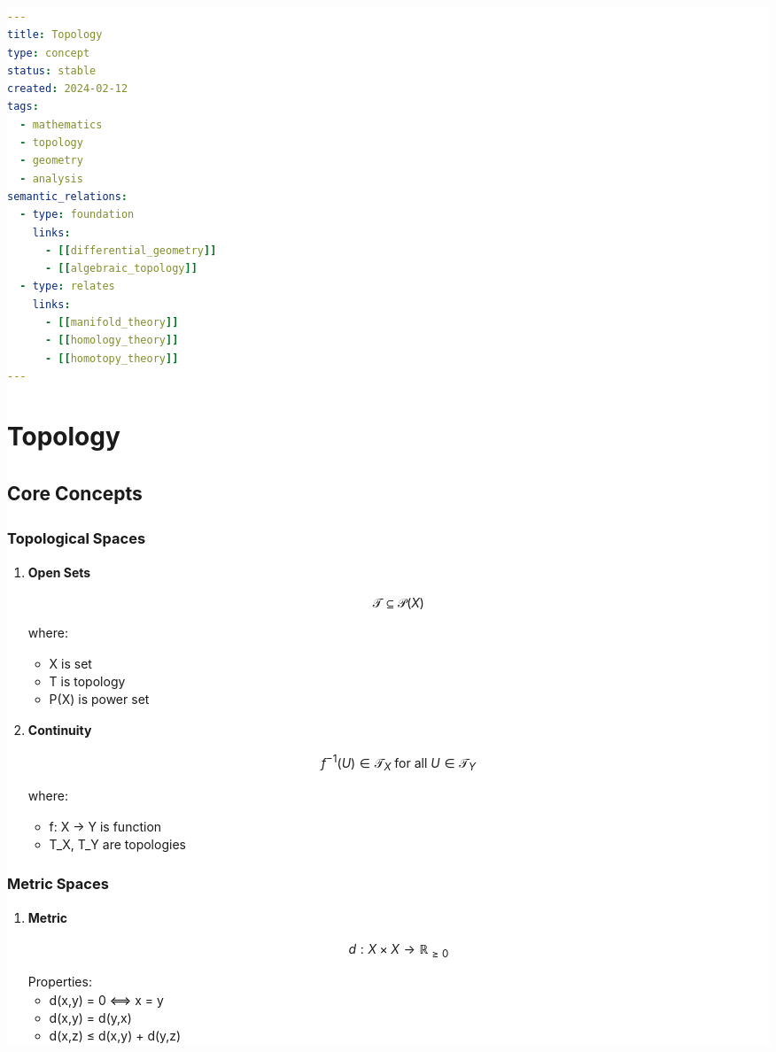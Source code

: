 ```yaml
---
title: Topology
type: concept
status: stable
created: 2024-02-12
tags:
  - mathematics
  - topology
  - geometry
  - analysis
semantic_relations:
  - type: foundation
    links: 
      - [[differential_geometry]]
      - [[algebraic_topology]]
  - type: relates
    links:
      - [[manifold_theory]]
      - [[homology_theory]]
      - [[homotopy_theory]]
---
```


# Topology

## Core Concepts

### Topological Spaces
1. **Open Sets**
   ```math
   \mathcal{T} \subseteq \mathcal{P}(X)
   ```
   where:
   - X is set
   - T is topology
   - P(X) is power set

2. **Continuity**
   ```math
   f^{-1}(U) \in \mathcal{T}_X \text{ for all } U \in \mathcal{T}_Y
   ```
   where:
   - f: X → Y is function
   - T_X, T_Y are topologies

### Metric Spaces
1. **Metric**
   ```math
   d: X \times X \to \mathbb{R}_{\geq 0}
   ```
   Properties:
   - d(x,y) = 0 ⟺ x = y
   - d(x,y) = d(y,x)
   - d(x,z) ≤ d(x,y) + d(y,z)
